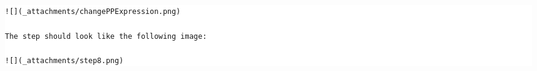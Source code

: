     ![](_attachments/changePPExpression.png)

    The step should look like the following image:

    ![](_attachments/step8.png)  

